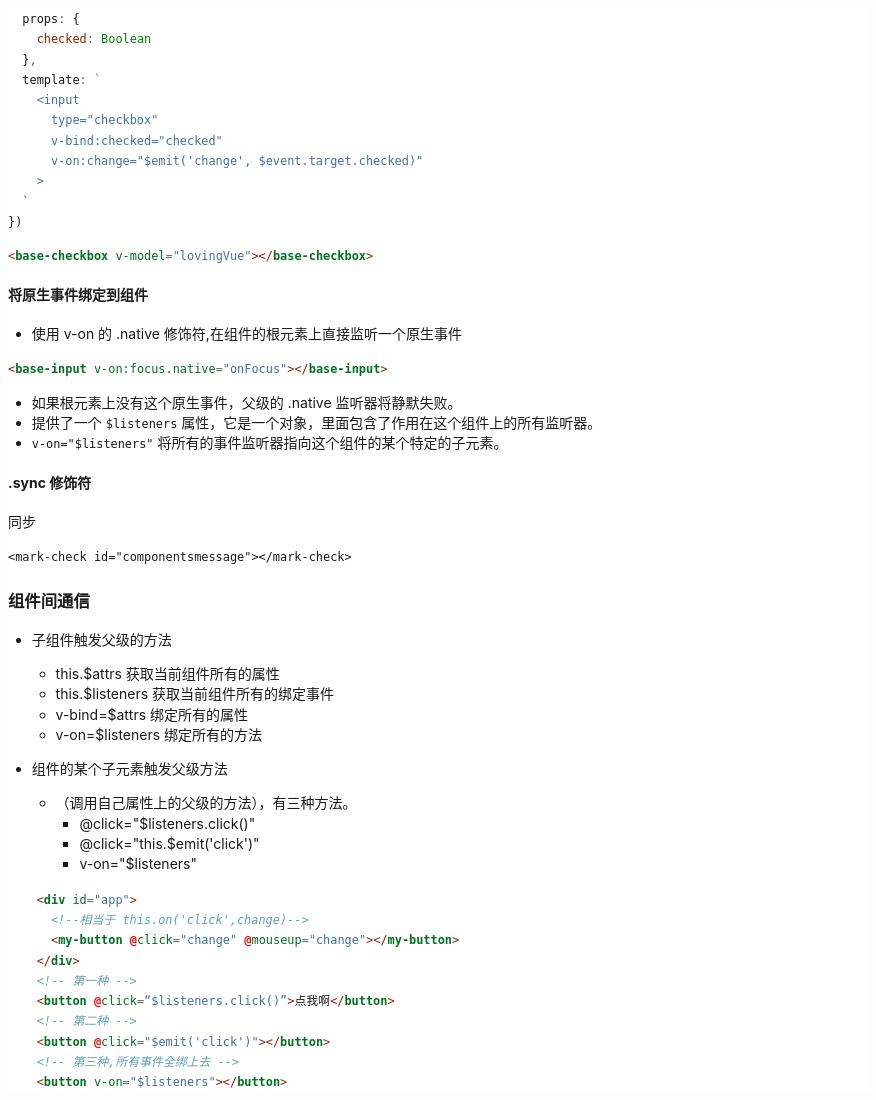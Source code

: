 ```js
  props: {
    checked: Boolean
  },
  template: `
    <input
      type="checkbox"
      v-bind:checked="checked"
      v-on:change="$emit('change', $event.target.checked)"
    >
  `
})
```
```html
<base-checkbox v-model="lovingVue"></base-checkbox>
```

#### 将原生事件绑定到组件
- 使用 v-on 的 .native 修饰符,在组件的根元素上直接监听一个原生事件
```html
<base-input v-on:focus.native="onFocus"></base-input>
```

- 如果根元素上没有这个原生事件，父级的 .native 监听器将静默失败。
- 提供了一个 `$listeners` 属性，它是一个对象，里面包含了作用在这个组件上的所有监听器。
- `v-on="$listeners"` 将所有的事件监听器指向这个组件的某个特定的子元素。

#### .sync 修饰符
同步

`<mark-check id="componentsmessage"></mark-check>`

### 组件间通信
- 子组件触发父级的方法
  - this.$attrs 获取当前组件所有的属性
  - this.$listeners 获取当前组件所有的绑定事件
  - v-bind=$attrs 绑定所有的属性
  - v-on=$listeners 绑定所有的方法


- 组件的某个子元素触发父级方法
  - （调用自己属性上的父级的方法），有三种方法。
    - @click="$listeners.click()"
    - @click="this.$emit('click')"
    - v-on="$listeners"

```html
    <div id="app">
      <!--相当于 this.on('click',change)-->
      <my-button @click="change" @mouseup="change"></my-button>
    </div>
    <!-- 第一种 -->
    <button @click=“$listeners.click()”>点我啊</button>
    <!-- 第二种 -->
    <button @click="$emit('click')"></button>
    <!-- 第三种,所有事件全绑上去 -->
    <button v-on="$listeners"></button>
```
